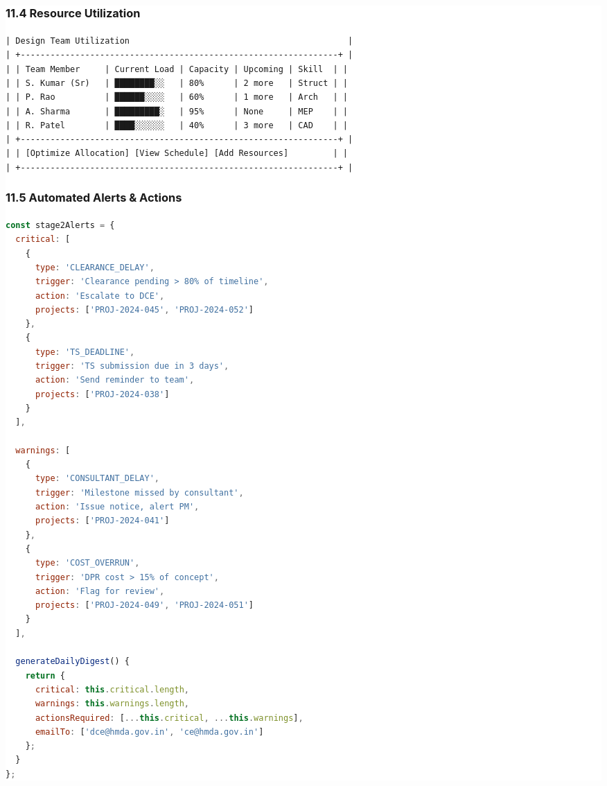 ### 11.4 Resource Utilization

```
| Design Team Utilization                                            |
| +----------------------------------------------------------------+ |
| | Team Member     | Current Load | Capacity | Upcoming | Skill  | |
| | S. Kumar (Sr)   | ████████░░   | 80%      | 2 more   | Struct | |
| | P. Rao          | ██████░░░░   | 60%      | 1 more   | Arch   | |
| | A. Sharma       | █████████░   | 95%      | None     | MEP    | |
| | R. Patel        | ████░░░░░░   | 40%      | 3 more   | CAD    | |
| +----------------------------------------------------------------+ |
| | [Optimize Allocation] [View Schedule] [Add Resources]         | |
| +----------------------------------------------------------------+ |
```

### 11.5 Automated Alerts & Actions

```javascript
const stage2Alerts = {
  critical: [
    {
      type: 'CLEARANCE_DELAY',
      trigger: 'Clearance pending > 80% of timeline',
      action: 'Escalate to DCE',
      projects: ['PROJ-2024-045', 'PROJ-2024-052']
    },
    {
      type: 'TS_DEADLINE',
      trigger: 'TS submission due in 3 days',
      action: 'Send reminder to team',
      projects: ['PROJ-2024-038']
    }
  ],
  
  warnings: [
    {
      type: 'CONSULTANT_DELAY',
      trigger: 'Milestone missed by consultant',
      action: 'Issue notice, alert PM',
      projects: ['PROJ-2024-041']
    },
    {
      type: 'COST_OVERRUN',
      trigger: 'DPR cost > 15% of concept',
      action: 'Flag for review',
      projects: ['PROJ-2024-049', 'PROJ-2024-051']
    }
  ],
  
  generateDailyDigest() {
    return {
      critical: this.critical.length,
      warnings: this.warnings.length,
      actionsRequired: [...this.critical, ...this.warnings],
      emailTo: ['dce@hmda.gov.in', 'ce@hmda.gov.in']
    };
  }
};
```
